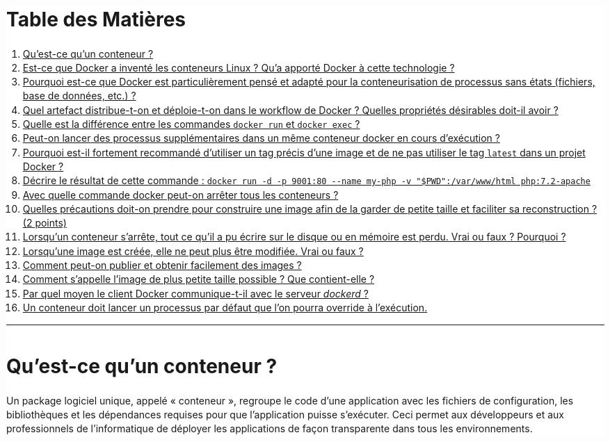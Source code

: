 # Table des Matières

1. [Qu’est-ce qu’un conteneur ?](#qu’est-ce-qu’un-conteneur)
2. [Est-ce que Docker a inventé les conteneurs Linux ? Qu’a apporté Docker à cette technologie ?](#est-ce-que-docker-a-inventé-les-conteneurs-linux-qu’a-apporté-docker-à-cette-technologie)
3. [Pourquoi est-ce que Docker est particulièrement pensé et adapté pour la conteneurisation de processus sans états (fichiers, base de données, etc.) ?](#pourquoi-est-ce-que-docker-est-particulièrement-pensé-et-adapté-pour-la-conteneurisation-de-processus-sans-états-fichiers-base-de-données-etc)
4. [Quel artefact distribue-t-on et déploie-t-on dans le workflow de Docker ? Quelles propriétés désirables doit-il avoir ?](#quel-artefact-distribue-t-on-et-déploie-t-on-dans-le-workflow-de-docker-quelles-propriétés-désirables-doit-il-avoir)
5. [Quelle est la différence entre les commandes `docker run` et `docker exec` ?](#quelle-est-la-différence-entre-les-commandes-docker-run-et-docker-exec)
6. [Peut-on lancer des processus supplémentaires dans un même conteneur docker en cours d’exécution ?](#peut-on-lancer-des-processus-supplémentaires-dans-un-même-conteneur-docker-en-cours-d’exécution)
7. [Pourquoi est-il fortement recommandé d’utiliser un tag précis d’une image et de ne pas utiliser le tag `latest` dans un projet Docker ?](#pourquoi-est-il-fortement-recommandé-d’utiliser-un-tag-précis-d’une-image-et-de-ne-pas-utiliser-le-tag-latest-dans-un-projet-docker)
8. [Décrire le résultat de cette commande : `docker run -d -p 9001:80 --name my-php -v "$PWD":/var/www/html php:7.2-apache`](#décrire-le-résultat-de-cette-commande-docker-run--d--p-900180---name-my-php--v-pwdvarwwwhtml-php72-apache)
9. [Avec quelle commande docker peut-on arrêter tous les conteneurs ?](#avec-quelle-commande-docker-peut-on-arrêter-tous-les-conteneurs)
10. [Quelles précautions doit-on prendre pour construire une image afin de la garder de petite taille et faciliter sa reconstruction ? (2 points)](#quelles-précautions-doit-on-prendre-pour-construire-une-image-afin-de-la-garder-de-petite-taille-et-faciliter-sa-reconstruction-2-points)
11. [Lorsqu’un conteneur s’arrête, tout ce qu’il a pu écrire sur le disque ou en mémoire est perdu. Vrai ou faux ? Pourquoi ?](#lorsqu’un-conteneur-s’arrête-tout-ce-qu’il-a-pu-écrire-sur-le-disque-ou-en-mémoire-est-perdu-vrai-ou-faux-pourquoi)
12. [Lorsqu’une image est créée, elle ne peut plus être modifiée. Vrai ou faux ?](#lorsqu’une-image-est-créée-elle-ne-peut-plus-être-modifiée-vrai-ou-faux)
13. [Comment peut-on publier et obtenir facilement des images ?](#comment-peut-on-publier-et-obtenir-facilement-des-images)
14. [Comment s’appelle l’image de plus petite taille possible ? Que contient-elle ?](#comment-s’appelle-l’image-de-plus-petite-taille-possible-que-contient-elle)
15. [Par quel moyen le client Docker communique-t-il avec le serveur *dockerd* ?](#par-quel-moyen-le-client-docker-communique-t-il-avec-le-serveur-dockerd)
16. [Un conteneur doit lancer un processus par défaut que l’on pourra override à l’exécution.](#un-conteneur-doit-lancer-un-processus-par-défaut-que-l’on-pourra-override-à-l’exécution)

---

# Qu’est-ce qu’un conteneur ?

Un package logiciel unique, appelé « conteneur », regroupe le code d’une application avec les fichiers de configuration, les bibliothèques et les dépendances requises pour que l’application puisse s’exécuter. Ceci permet aux développeurs et aux professionnels de l’informatique de déployer les applications de façon transparente dans tous les environnements.
